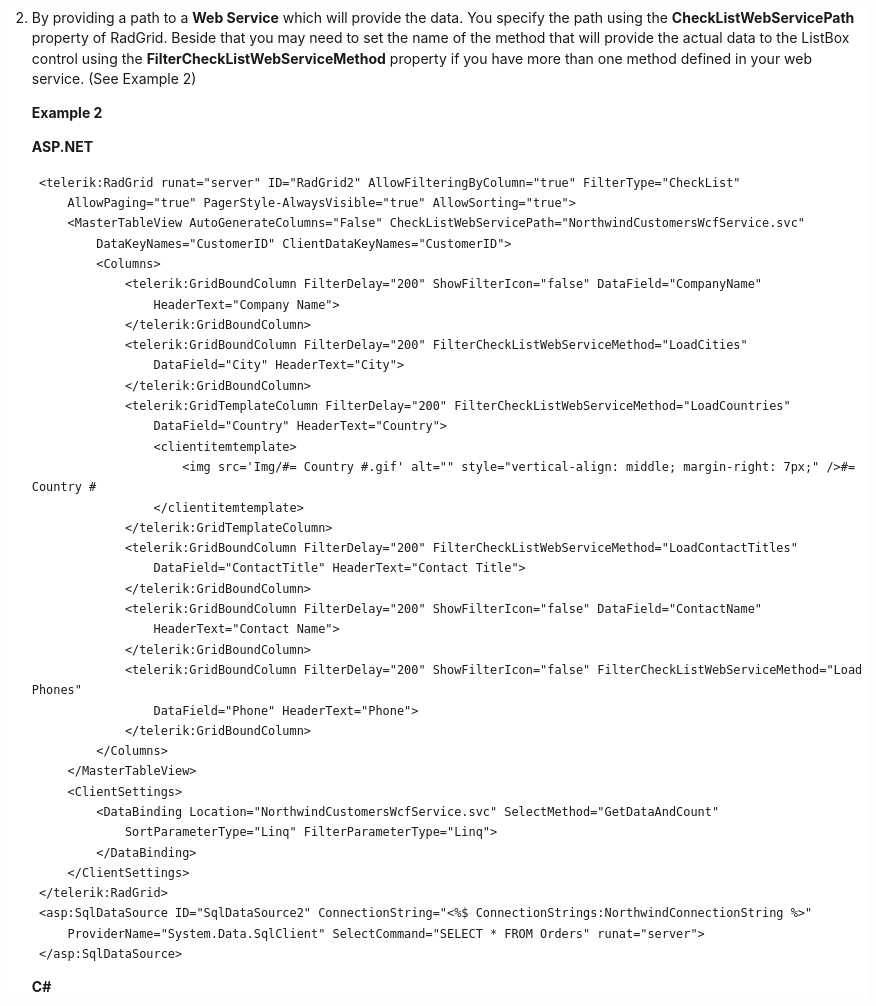 
2. By providing a path to a **Web Service** which will provide the data. You specify the path using the **CheckListWebServicePath** property of RadGrid. Beside that you may need to set the name of the method that will provide the actual data to the ListBox control using the **FilterCheckListWebServiceMethod** property if	you have more than one method defined in your web service. (See Example 2)

	**Example 2**



	**ASP.NET**

		<telerik:RadGrid runat="server" ID="RadGrid2" AllowFilteringByColumn="true" FilterType="CheckList"
		    AllowPaging="true" PagerStyle-AlwaysVisible="true" AllowSorting="true">
		    <MasterTableView AutoGenerateColumns="False" CheckListWebServicePath="NorthwindCustomersWcfService.svc"
		        DataKeyNames="CustomerID" ClientDataKeyNames="CustomerID">
		        <Columns>
		            <telerik:GridBoundColumn FilterDelay="200" ShowFilterIcon="false" DataField="CompanyName"
		                HeaderText="Company Name">
		            </telerik:GridBoundColumn>
		            <telerik:GridBoundColumn FilterDelay="200" FilterCheckListWebServiceMethod="LoadCities"
		                DataField="City" HeaderText="City">
		            </telerik:GridBoundColumn>
		            <telerik:GridTemplateColumn FilterDelay="200" FilterCheckListWebServiceMethod="LoadCountries"
		                DataField="Country" HeaderText="Country">
		                <clientitemtemplate>
		                    <img src='Img/#= Country #.gif' alt="" style="vertical-align: middle; margin-right: 7px;" />#= Country #
		                </clientitemtemplate>
		            </telerik:GridTemplateColumn>
		            <telerik:GridBoundColumn FilterDelay="200" FilterCheckListWebServiceMethod="LoadContactTitles"
		                DataField="ContactTitle" HeaderText="Contact Title">
		            </telerik:GridBoundColumn>
		            <telerik:GridBoundColumn FilterDelay="200" ShowFilterIcon="false" DataField="ContactName"
		                HeaderText="Contact Name">
		            </telerik:GridBoundColumn>
		            <telerik:GridBoundColumn FilterDelay="200" ShowFilterIcon="false" FilterCheckListWebServiceMethod="LoadPhones"
		                DataField="Phone" HeaderText="Phone">
		            </telerik:GridBoundColumn>
		        </Columns>
		    </MasterTableView>
		    <ClientSettings>
		        <DataBinding Location="NorthwindCustomersWcfService.svc" SelectMethod="GetDataAndCount"
		            SortParameterType="Linq" FilterParameterType="Linq">
		        </DataBinding>
		    </ClientSettings>
		</telerik:RadGrid>
		<asp:SqlDataSource ID="SqlDataSource2" ConnectionString="<%$ ConnectionStrings:NorthwindConnectionString %>"
		    ProviderName="System.Data.SqlClient" SelectCommand="SELECT * FROM Orders" runat="server">
		</asp:SqlDataSource>

	**C#**

